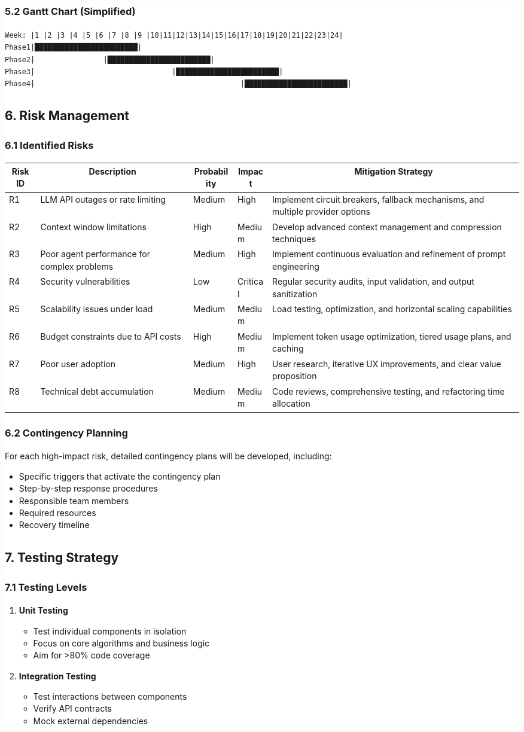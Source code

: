 ### 5.2 Gantt Chart (Simplified)

```
Week: |1 |2 |3 |4 |5 |6 |7 |8 |9 |10|11|12|13|14|15|16|17|18|19|20|21|22|23|24|
Phase1|████████████████████████|
Phase2|                |████████████████████████|
Phase3|                                |████████████████████████|
Phase4|                                                |████████████████████████|
```

## 6. Risk Management

### 6.1 Identified Risks

| Risk ID | Description | Probability | Impact | Mitigation Strategy |
|---------|-------------|------------|--------|---------------------|
| R1 | LLM API outages or rate limiting | Medium | High | Implement circuit breakers, fallback mechanisms, and multiple provider options |
| R2 | Context window limitations | High | Medium | Develop advanced context management and compression techniques |
| R3 | Poor agent performance for complex problems | Medium | High | Implement continuous evaluation and refinement of prompt engineering |
| R4 | Security vulnerabilities | Low | Critical | Regular security audits, input validation, and output sanitization |
| R5 | Scalability issues under load | Medium | Medium | Load testing, optimization, and horizontal scaling capabilities |
| R6 | Budget constraints due to API costs | High | Medium | Implement token usage optimization, tiered usage plans, and caching |
| R7 | Poor user adoption | Medium | High | User research, iterative UX improvements, and clear value proposition |
| R8 | Technical debt accumulation | Medium | Medium | Code reviews, comprehensive testing, and refactoring time allocation |

### 6.2 Contingency Planning

For each high-impact risk, detailed contingency plans will be developed, including:
- Specific triggers that activate the contingency plan
- Step-by-step response procedures
- Responsible team members
- Required resources
- Recovery timeline

## 7. Testing Strategy

### 7.1 Testing Levels

1. **Unit Testing**
   - Test individual components in isolation
   - Focus on core algorithms and business logic
   - Aim for >80% code coverage

2. **Integration Testing**
   - Test interactions between components
   - Verify API contracts
   - Mock external dependencies
